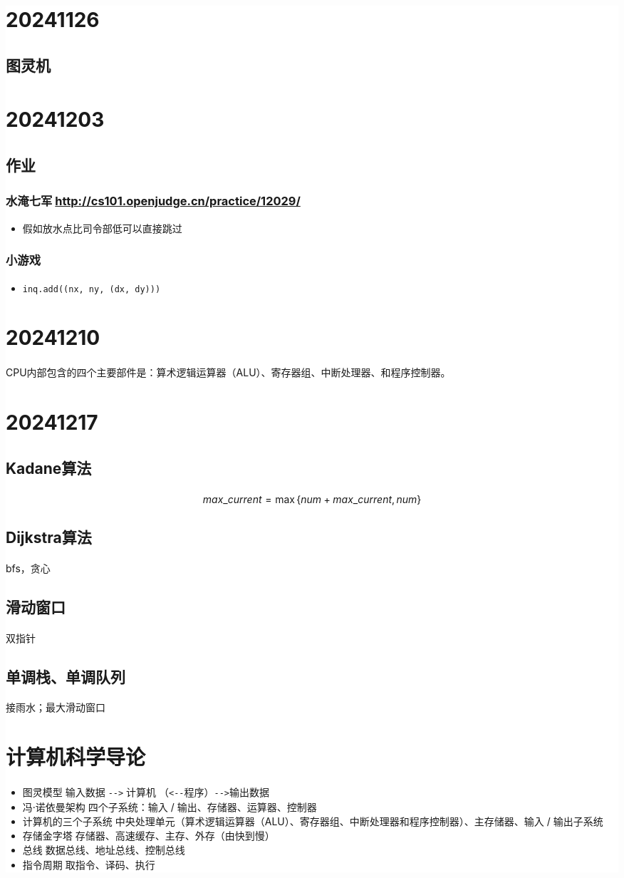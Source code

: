 # 20241126
## 图灵机

# 20241203
## 作业
### 水淹七军 http://cs101.openjudge.cn/practice/12029/
- 假如放水点比司令部低可以直接跳过
### 小游戏
- `inq.add((nx, ny, (dx, dy)))`

# 20241210
CPU内部包含的四个主要部件是：算术逻辑运算器（ALU）、寄存器组、中断处理器、和程序控制器。
# 20241217
## Kadane算法
$$max\_current = \max \{num + max\_current, num\}$$
## Dijkstra算法
bfs，贪心
## 滑动窗口
双指针
## 单调栈、单调队列
接雨水；最大滑动窗口
# 计算机科学导论
- 图灵模型
	输入数据 `-->` 计算机 （`<--`程序）`-->`输出数据
- 冯·诺依曼架构
	四个子系统：输入 / 输出、存储器、运算器、控制器
- 计算机的三个子系统
	中央处理单元（算术逻辑运算器（ALU）、寄存器组、中断处理器和程序控制器）、主存储器、输入 / 输出子系统
- 存储金字塔
	存储器、高速缓存、主存、外存（由快到慢）
- 总线
	数据总线、地址总线、控制总线
- 指令周期
	取指令、译码、执行